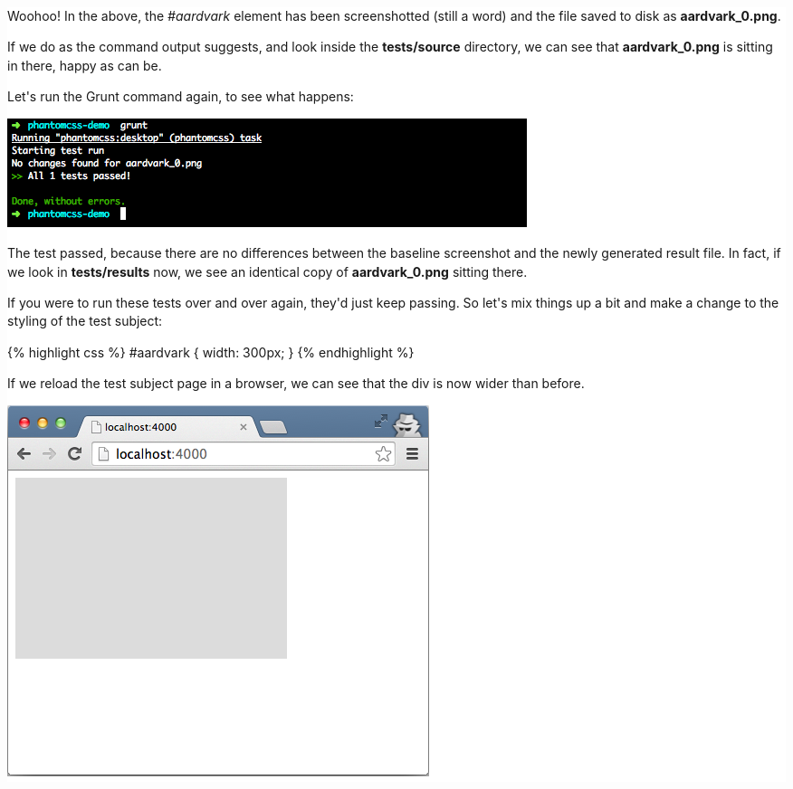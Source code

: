 <p>Woohoo! In the above, the <em>#aardvark</em> element has been screenshotted (still a word) and the file saved to disk as <strong>aardvark_0.png</strong>.</p>

<p>If we do as the command output suggests, and look inside the <strong>tests/source</strong> directory, we can see that <strong>aardvark_0.png</strong> is sitting in there, happy as can be.</p>

<p>Let's run the Grunt command again, to see what happens:</p>

<p><img src="/images/posts/visual-regression-testing/cli_pass.png" alt="" /></p>

<p>The test passed, because there are no differences between the baseline screenshot and the newly generated result file. In fact, if we look in <strong>tests/results</strong> now, we see an identical copy of <strong>aardvark_0.png</strong> sitting there.</p>

<p>If you were to run these tests over and over again, they'd just keep passing. So let's mix things up a bit and make a change to the styling of the test subject:</p>

{% highlight css %}
#aardvark {
  width: 300px;
}
{% endhighlight %}

<p>If we reload the test subject page in a browser, we can see that the div is now wider than before.</p>

<p><img src="/images/posts/visual-regression-testing/browser_postchange.png" alt="" /></p>
